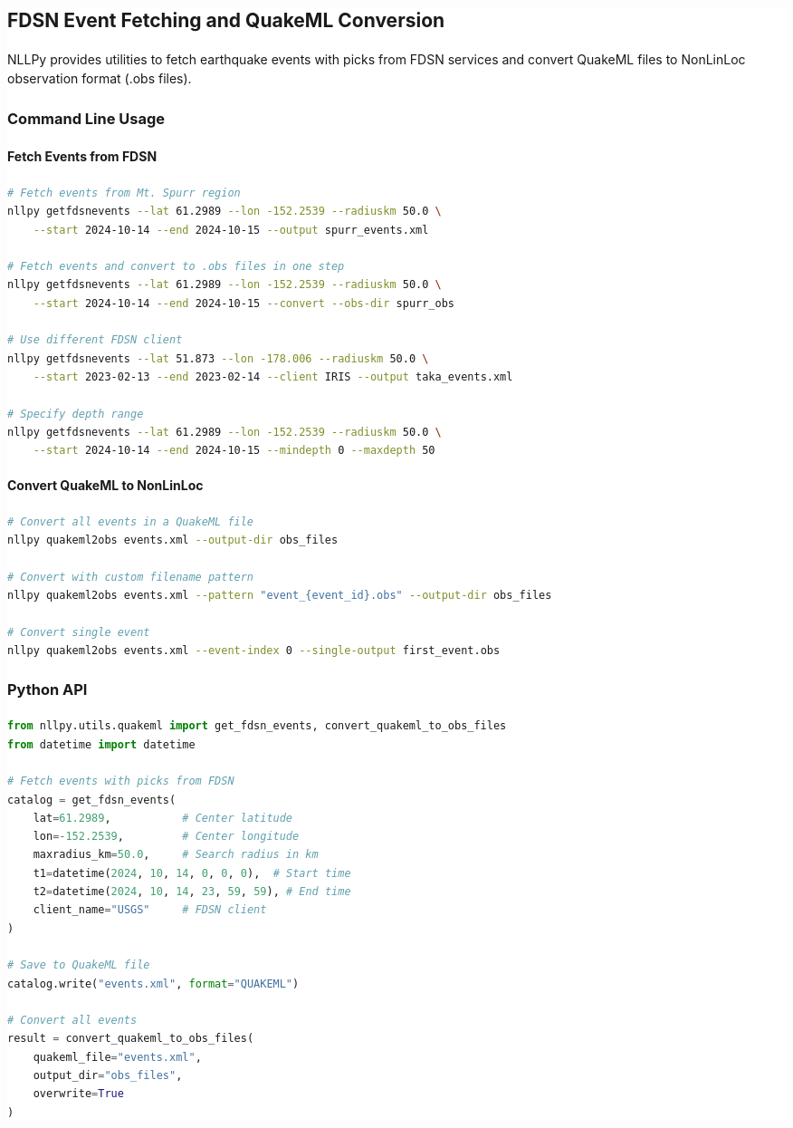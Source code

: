 ## FDSN Event Fetching and QuakeML Conversion

NLLPy provides utilities to fetch earthquake events with picks from FDSN services and convert QuakeML files to NonLinLoc observation format (.obs files).

### Command Line Usage

#### Fetch Events from FDSN

```bash
# Fetch events from Mt. Spurr region
nllpy getfdsnevents --lat 61.2989 --lon -152.2539 --radiuskm 50.0 \
    --start 2024-10-14 --end 2024-10-15 --output spurr_events.xml

# Fetch events and convert to .obs files in one step
nllpy getfdsnevents --lat 61.2989 --lon -152.2539 --radiuskm 50.0 \
    --start 2024-10-14 --end 2024-10-15 --convert --obs-dir spurr_obs

# Use different FDSN client
nllpy getfdsnevents --lat 51.873 --lon -178.006 --radiuskm 50.0 \
    --start 2023-02-13 --end 2023-02-14 --client IRIS --output taka_events.xml

# Specify depth range
nllpy getfdsnevents --lat 61.2989 --lon -152.2539 --radiuskm 50.0 \
    --start 2024-10-14 --end 2024-10-15 --mindepth 0 --maxdepth 50
```

#### Convert QuakeML to NonLinLoc

```bash
# Convert all events in a QuakeML file
nllpy quakeml2obs events.xml --output-dir obs_files

# Convert with custom filename pattern
nllpy quakeml2obs events.xml --pattern "event_{event_id}.obs" --output-dir obs_files

# Convert single event
nllpy quakeml2obs events.xml --event-index 0 --single-output first_event.obs
```

### Python API

```python
from nllpy.utils.quakeml import get_fdsn_events, convert_quakeml_to_obs_files
from datetime import datetime

# Fetch events with picks from FDSN
catalog = get_fdsn_events(
    lat=61.2989,           # Center latitude
    lon=-152.2539,         # Center longitude
    maxradius_km=50.0,     # Search radius in km
    t1=datetime(2024, 10, 14, 0, 0, 0),  # Start time
    t2=datetime(2024, 10, 14, 23, 59, 59), # End time
    client_name="USGS"     # FDSN client
)

# Save to QuakeML file
catalog.write("events.xml", format="QUAKEML")

# Convert all events
result = convert_quakeml_to_obs_files(
    quakeml_file="events.xml",
    output_dir="obs_files",
    overwrite=True
)
```
